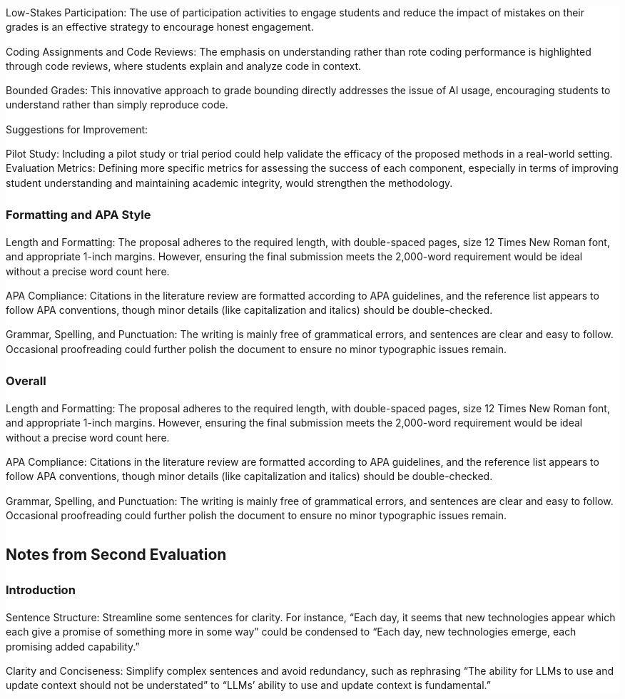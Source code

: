 Low-Stakes Participation: The use of participation activities to engage students and reduce the impact of mistakes on their grades is an effective strategy to encourage honest engagement.

Coding Assignments and Code Reviews: The emphasis on understanding rather than rote coding performance is highlighted through code reviews, where students explain and analyze code in context.

Bounded Grades: This innovative approach to grade bounding directly addresses the issue of AI usage, encouraging students to understand rather than simply reproduce code.

Suggestions for Improvement:

Pilot Study: Including a pilot study or trial period could help validate the efficacy of the proposed methods in a real-world setting.
Evaluation Metrics: Defining more specific metrics for assessing the success of each component, especially in terms of improving student understanding and maintaining academic integrity, would strengthen the methodology.

### Formatting and APA Style

Length and Formatting: The proposal adheres to the required length, with double-spaced pages, size 12 Times New Roman font, and appropriate 1-inch margins. However, ensuring the final submission meets the 2,000-word requirement would be ideal without a precise word count here.

APA Compliance: Citations in the literature review are formatted according to APA guidelines, and the reference list appears to follow APA conventions, though minor details (like capitalization and italics) should be double-checked.

Grammar, Spelling, and Punctuation: The writing is mainly free of grammatical errors, and sentences are clear and easy to follow. Occasional proofreading could further polish the document to ensure no minor typographic issues remain.

### Overall

Length and Formatting: The proposal adheres to the required length, with double-spaced pages, size 12 Times New Roman font, and appropriate 1-inch margins. However, ensuring the final submission meets the 2,000-word requirement would be ideal without a precise word count here.

APA Compliance: Citations in the literature review are formatted according to APA guidelines, and the reference list appears to follow APA conventions, though minor details (like capitalization and italics) should be double-checked.

Grammar, Spelling, and Punctuation: The writing is mainly free of grammatical errors, and sentences are clear and easy to follow. Occasional proofreading could further polish the document to ensure no minor typographic issues remain.

## Notes from Second Evaluation

### Introduction

Sentence Structure: Streamline some sentences for clarity. For instance, “Each day, it seems that new technologies appear which each give a promise of something more in some way” could be condensed to “Each day, new technologies emerge, each promising added capability.”

Clarity and Conciseness: Simplify complex sentences and avoid redundancy, such as rephrasing “The ability for LLMs to use and update context should not be understated” to “LLMs’ ability to use and update context is fundamental.”
